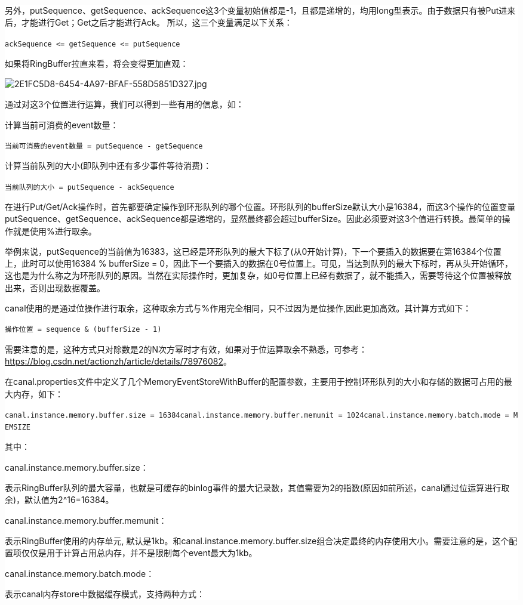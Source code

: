 另外，putSequence、getSequence、ackSequence这3个变量初始值都是-1，且都是递增的，均用long型表示。由于数据只有被Put进来后，才能进行Get；Get之后才能进行Ack。 所以，这三个变量满足以下关系：

```plain
ackSequence <= getSequence <= putSequence
```

 如果将RingBuffer拉直来看，将会变得更加直观：

![2E1FC5D8-6454-4A97-BFAF-558D5851D327.jpg](http://static.tianshouzhi.com/ueditor/upload/image/20181008/1539010374298098157.jpg)

通过对这3个位置进行运算，我们可以得到一些有用的信息，如：

计算当前可消费的event数量：

```plain
当前可消费的event数量 = putSequence - getSequence
```

计算当前队列的大小(即队列中还有多少事件等待消费)：

```plain
当前队列的大小 = putSequence - ackSequence
```

 在进行Put/Get/Ack操作时，首先都要确定操作到环形队列的哪个位置。环形队列的bufferSize默认大小是16384，而这3个操作的位置变量putSequence、getSequence、ackSequence都是递增的，显然最终都会超过bufferSize。因此必须要对这3个值进行转换。最简单的操作就是使用%进行取余。

举例来说，putSequence的当前值为16383，这已经是环形队列的最大下标了(从0开始计算)，下一个要插入的数据要在第16384个位置上，此时可以使用16384 % bufferSize = 0，因此下一个要插入的数据在0号位置上。可见，当达到队列的最大下标时，再从头开始循环，这也是为什么称之为环形队列的原因。当然在实际操作时，更加复杂，如0号位置上已经有数据了，就不能插入，需要等待这个位置被释放出来，否则出现数据覆盖。

canal使用的是通过位操作进行取余，这种取余方式与%作用完全相同，只不过因为是位操作,因此更加高效。其计算方式如下：

```plain
操作位置 = sequence & (bufferSize - 1)
```

需要注意的是，这种方式只对除数是2的N次方幂时才有效，如果对于位运算取余不熟悉，可参考：<https://blog.csdn.net/actionzh/article/details/78976082>。

在canal.properties文件中定义了几个MemoryEventStoreWithBuffer的配置参数，主要用于控制环形队列的大小和存储的数据可占用的最大内存，如下：

```plain
canal.instance.memory.buffer.size = 16384canal.instance.memory.buffer.memunit = 1024canal.instance.memory.batch.mode = MEMSIZE
```

其中：

canal.instance.memory.buffer.size：

表示RingBuffer队列的最大容量，也就是可缓存的binlog事件的最大记录数，其值需要为2的指数(原因如前所述，canal通过位运算进行取余)，默认值为2^16=16384。

canal.instance.memory.buffer.memunit：

表示RingBuffer使用的内存单元, 默认是1kb。和canal.instance.memory.buffer.size组合决定最终的内存使用大小。需要注意的是，这个配置项仅仅是用于计算占用总内存，并不是限制每个event最大为1kb。

canal.instance.memory.batch.mode：

表示canal内存store中数据缓存模式，支持两种方式：
